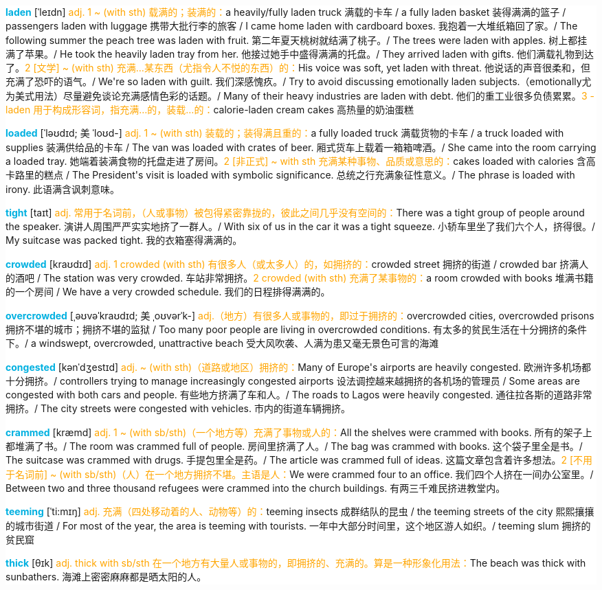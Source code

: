 <font color="sky blue">**laden**</font> [ˈleɪdn]
<font color="orange">adj. 1 ~ (with sth) 载满的；装满的：</font>a heavily/fully laden truck 满载的卡车 / a fully laden basket 装得满满的篮子 / passengers laden with luggage 携带大批行李的旅客 / I came home laden with cardboard boxes. 我抱着一大堆纸箱回了家。/ The following summer the peach tree was laden with fruit. 第二年夏天桃树就结满了桃子。/ The trees were laden with apples. 树上都挂满了苹果。/ He took the heavily laden tray from her. 他接过她手中盛得满满的托盘。/ They arrived laden with gifts. 他们满载礼物到达了。<font color="orange">2 [文学] ~ (with sth) 充满…某东西（尤指令人不悦的东西）的：</font>His voice was soft, yet laden with threat. 他说话的声音很柔和，但充满了恐吓的语气。/ We're so laden with guilt. 我们深感愧疚。/ Try to avoid discussing emotionally laden subjects.（emotionally尤为美式用法）尽量避免谈论充满感情色彩的话题。/ Many of their heavy industries are laden with debt. 他们的重工业很多负债累累。<font color="orange">3 -laden 用于构成形容词，指充满…的，装载…的：</font>calorie-laden cream cakes 高热量的奶油蛋糕
           
<font color="sky blue">**loaded**</font> [ˈləʊdɪd; 美 ˈloʊd-]
<font color="orange">adj. 1 ~ (with sth) 装载的；装得满且重的：</font>a fully loaded truck 满载货物的卡车 / a truck loaded with supplies 装满供给品的卡车 / The van was loaded with crates of beer. 厢式货车上载着一箱箱啤酒。/ She came into the room carrying a loaded tray. 她端着装满食物的托盘走进了房间。<font color="orange">2 [非正式] ~ with sth 充满某种事物、品质或意思的：</font>cakes loaded with calories 含高卡路里的糕点 / The President's visit is loaded with symbolic significance. 总统之行充满象征性意义。/ The phrase is loaded with irony. 此语满含讽刺意味。

<font color="sky blue">**tight**</font> [taɪt] 
<font color="orange">adj. 常用于名词前，（人或事物）被包得紧密靠拢的，彼此之间几乎没有空间的：</font>There was a tight group of people around the speaker. 演讲人周围严严实实地挤了一群人。/ With six of us in the car it was a tight squeeze. 小轿车里坐了我们六个人，挤得很。/ My suitcase was packed tight. 我的衣箱塞得满满的。

<font color="sky blue">**crowded**</font> [kraʊdɪd] 
<font color="orange">adj. 1 crowded (with sth) 有很多人（或太多人）的，如拥挤的：</font>crowded street 拥挤的街道 / crowded bar 挤满人的酒吧 / The station was very crowded. 车站非常拥挤。<font color="orange">2 crowded (with sth) 充满了某事物的：</font>a room crowded with books 堆满书籍的一个房间 / We have a very crowded schedule. 我们的日程排得满满的。
                      
<font color="sky blue">**overcrowded**</font> [ˌəʊvəˈkraʊdɪd; 美 ˌoʊvərˈk-]
<font color="orange">adj.（地方）有很多人或事物的，即过于拥挤的：</font>overcrowded cities, overcrowded prisons 拥挤不堪的城市；拥挤不堪的监狱 / Too many poor people are living in overcrowded conditions. 有太多的贫民生活在十分拥挤的条件下。/ a windswept, overcrowded, unattractive beach 受大风吹袭、人满为患又毫无景色可言的海滩
           
<font color="sky blue">**congested**</font> [kənˈdʒestɪd]
<font color="orange">adj. ~ (with sth)（道路或地区）拥挤的：</font>Many of Europe's airports are heavily congested. 欧洲许多机场都十分拥挤。/ controllers trying to manage increasingly congested airports 设法调控越来越拥挤的各机场的管理员 / Some areas are congested with both cars and people. 有些地方挤满了车和人。/ The roads to Lagos were heavily congested. 通往拉各斯的道路非常拥挤。/ The city streets were congested with vehicles. 市内的街道车辆拥挤。

<font color="sky blue">**crammed**</font> [kræmd]
<font color="orange">adj. 1 ~ (with sb/sth)（一个地方等）充满了事物或人的：</font>All the shelves were crammed with books. 所有的架子上都堆满了书。/ The room was crammed full of people. 房间里挤满了人。/ The bag was crammed with books. 这个袋子里全是书。/ The suitcase was crammed with drugs. 手提包里全是药。/ The article was crammed full of ideas. 这篇文章包含着许多想法。<font color="orange">2 [不用于名词前] ~ (with sb/sth)（人）在一个地方拥挤不堪。主语是人：</font>We were crammed four to an office. 我们四个人挤在一间办公室里。/ Between two and three thousand refugees were crammed into the church buildings. 有两三千难民挤进教堂内。

<font color="sky blue">**teeming**</font> [ˈti:mɪŋ]
<font color="orange">adj. 充满（四处移动着的人、动物等）的：</font>teeming insects 成群结队的昆虫 / the teeming streets of the city 熙熙攘攘的城市街道 / For most of the year, the area is teeming with tourists. 一年中大部分时间里，这个地区游人如织。/ teeming slum 拥挤的贫民窟

<font color="sky blue">**thick**</font> [θɪk] 
<font color="orange">adj. thick with sb/sth 在一个地方有大量人或事物的，即拥挤的、充满的。算是一种形象化用法：</font>The beach was thick with sunbathers. 海滩上密密麻麻都是晒太阳的人。
